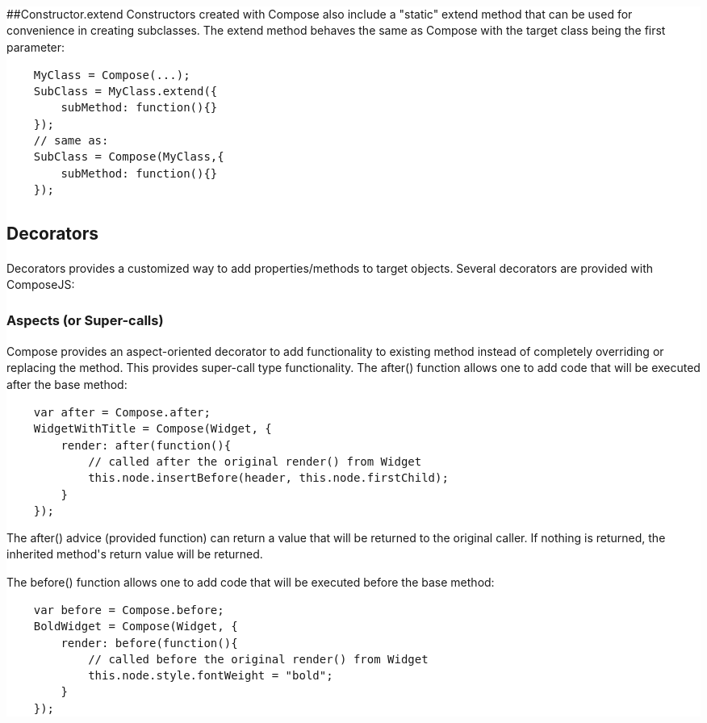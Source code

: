 </pre>

##Constructor.extend
Constructors created with Compose also include a "static" extend method that can be
used for convenience in creating subclasses. The extend method behaves the same
as Compose with the target class being the first parameter:
<pre>
	MyClass = Compose(...);
	SubClass = MyClass.extend({
		subMethod: function(){}
	});
	// same as:
	SubClass = Compose(MyClass,{
		subMethod: function(){}
	});
</pre>

## Decorators
Decorators provides a customized way to add properties/methods to target objects.
Several decorators are provided with ComposeJS:

### Aspects (or Super-calls)

Compose provides an aspect-oriented decorator to add functionality to existing method 
instead of completely overriding or replacing the method. This provides super-call type 
functionality. The after() function allows one to add code that will be executed after
the base method:
<pre>
	var after = Compose.after;
	WidgetWithTitle = Compose(Widget, {
		render: after(function(){
			// called after the original render() from Widget  
			this.node.insertBefore(header, this.node.firstChild);
		}
	});
</pre>

The after() advice (provided function) can return a value that will be returned to the original caller. If
nothing is returned, the inherited method's return value will be returned.
 
The before() function allows one to add code that will be executed before
the base method:
<pre>
	var before = Compose.before;
	BoldWidget = Compose(Widget, {
		render: before(function(){
			// called before the original render() from Widget  
			this.node.style.fontWeight = "bold";
		}
	});
</pre>
